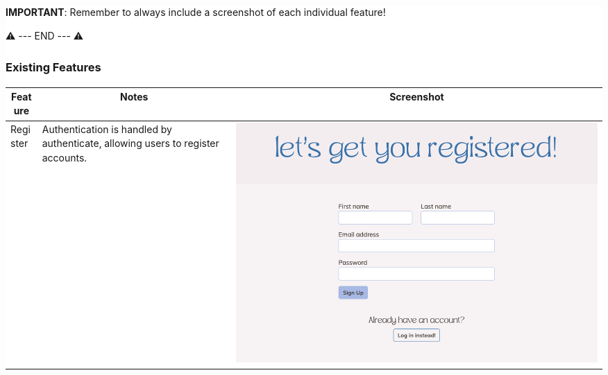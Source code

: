 **IMPORTANT**: Remember to always include a screenshot of each individual feature!

⚠️ --- END --- ⚠️

### Existing Features

| Feature | Notes | Screenshot |
| --- | --- | --- |
| Register | Authentication is handled by authenticate, allowing users to register accounts. | ![screenshot](documentation/features/register.png) |